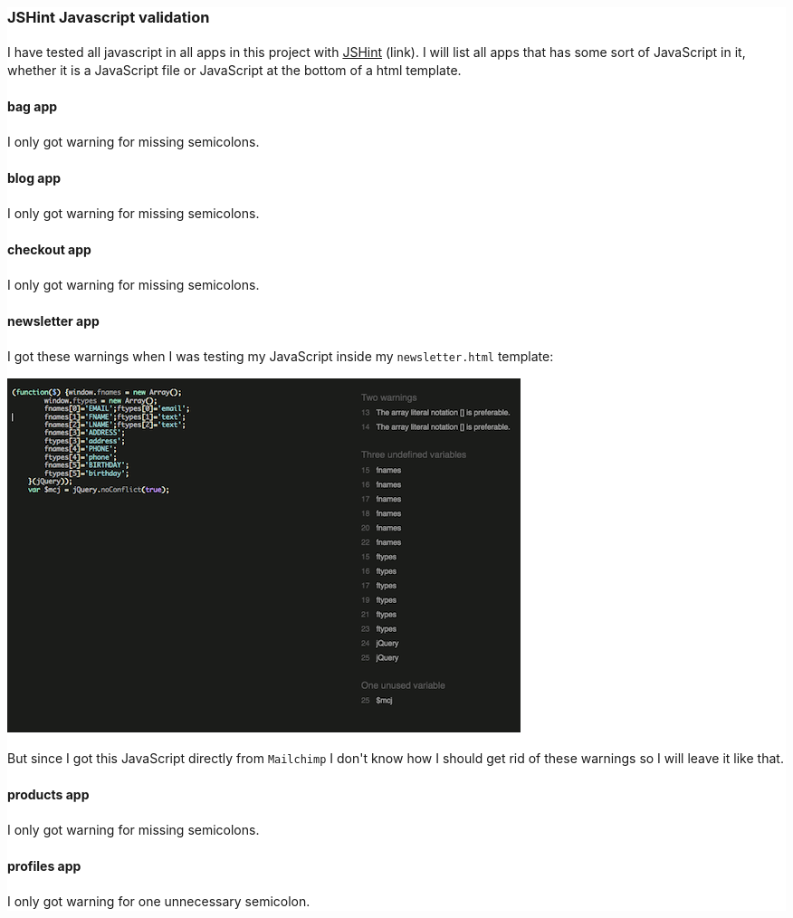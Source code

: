 
### JSHint Javascript validation

I have tested all javascript in all apps in this project with [JSHint](https://jshint.com/) (link).
I will list all apps that has some sort of JavaScript in it, whether it is a JavaScript file or JavaScript at the bottom of a html template.

#### bag app

I only got warning for missing semicolons.

#### blog app

I only got warning for missing semicolons.

#### checkout app

I only got warning for missing semicolons.

#### newsletter app

I got these warnings when I was testing my JavaScript inside my `newsletter.html` template:

![Screenshot of newsletter template javascript](/testing_images/newsletter-js.png)

But since I got this JavaScript directly from `Mailchimp` I don't know how I should get rid of these warnings so I will leave it like that.

#### products app

I only got warning for missing semicolons.

#### profiles app

I only got warning for one unnecessary semicolon.
